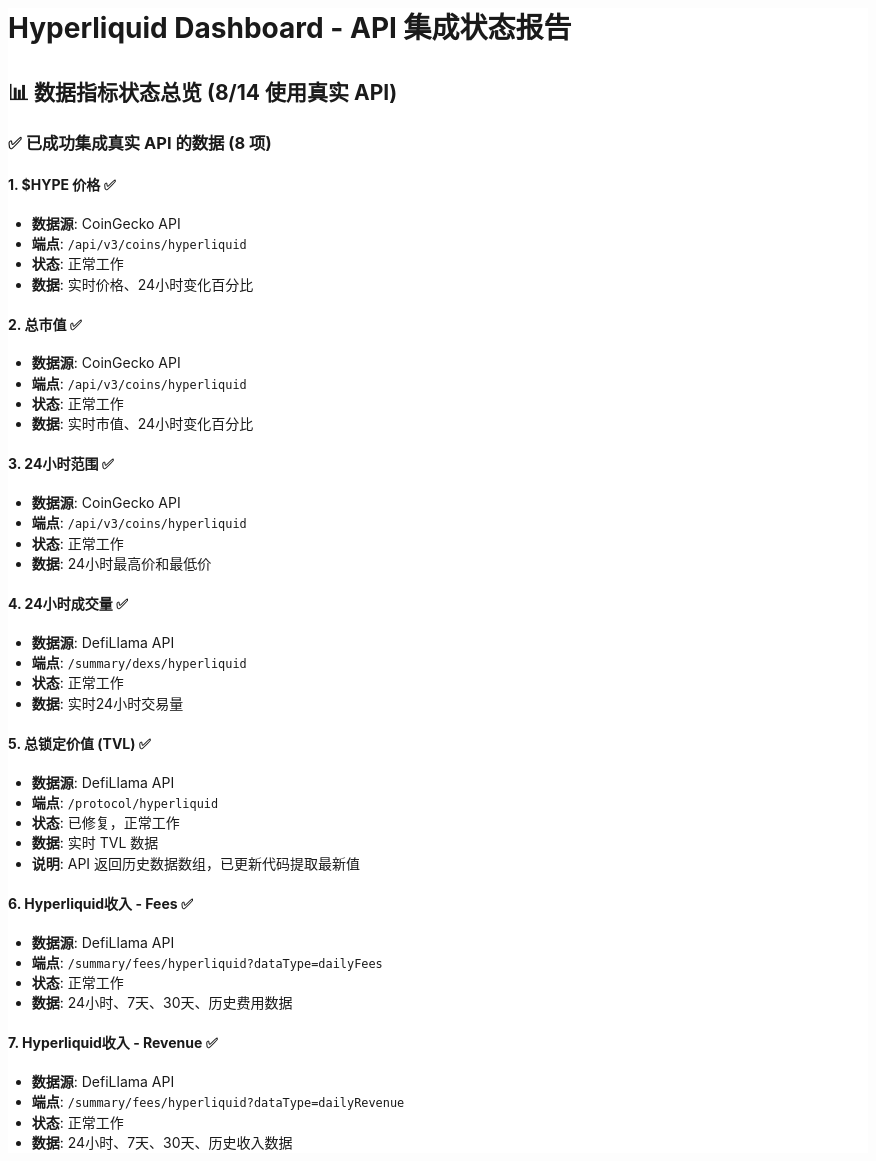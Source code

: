 # Hyperliquid Dashboard - API 集成状态报告

## 📊 数据指标状态总览 (8/14 使用真实 API)

### ✅ 已成功集成真实 API 的数据 (8 项)

#### 1. **$HYPE 价格** ✅
- **数据源**: CoinGecko API
- **端点**: `/api/v3/coins/hyperliquid`
- **状态**: 正常工作
- **数据**: 实时价格、24小时变化百分比

#### 2. **总市值** ✅
- **数据源**: CoinGecko API
- **端点**: `/api/v3/coins/hyperliquid`
- **状态**: 正常工作
- **数据**: 实时市值、24小时变化百分比

#### 3. **24小时范围** ✅
- **数据源**: CoinGecko API
- **端点**: `/api/v3/coins/hyperliquid`
- **状态**: 正常工作
- **数据**: 24小时最高价和最低价

#### 4. **24小时成交量** ✅
- **数据源**: DefiLlama API
- **端点**: `/summary/dexs/hyperliquid`
- **状态**: 正常工作
- **数据**: 实时24小时交易量

#### 5. **总锁定价值 (TVL)** ✅
- **数据源**: DefiLlama API
- **端点**: `/protocol/hyperliquid`
- **状态**: 已修复，正常工作
- **数据**: 实时 TVL 数据
- **说明**: API 返回历史数据数组，已更新代码提取最新值

#### 6. **Hyperliquid收入 - Fees** ✅
- **数据源**: DefiLlama API
- **端点**: `/summary/fees/hyperliquid?dataType=dailyFees`
- **状态**: 正常工作
- **数据**: 24小时、7天、30天、历史费用数据

#### 7. **Hyperliquid收入 - Revenue** ✅
- **数据源**: DefiLlama API
- **端点**: `/summary/fees/hyperliquid?dataType=dailyRevenue`
- **状态**: 正常工作
- **数据**: 24小时、7天、30天、历史收入数据
